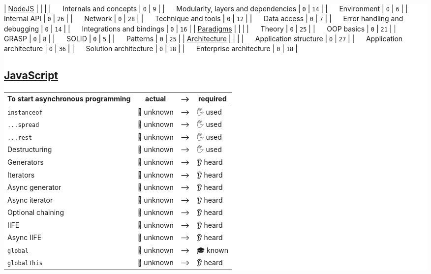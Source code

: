 | [NodeJS](/Skills/NodeJS.md) | | |
| &nbsp;&nbsp;&nbsp;&nbsp; Internals and concepts | `0` | `9` |
| &nbsp;&nbsp;&nbsp;&nbsp; Modularity, layers and dependencies | `0` | `14` |
| &nbsp;&nbsp;&nbsp;&nbsp; Environment | `0` | `6` |
| &nbsp;&nbsp;&nbsp;&nbsp; Internal API | `0` | `26` |
| &nbsp;&nbsp;&nbsp;&nbsp; Network | `0` | `28` |
| &nbsp;&nbsp;&nbsp;&nbsp; Technique and tools | `0` | `12` |
| &nbsp;&nbsp;&nbsp;&nbsp; Data access | `0` | `7` |
| &nbsp;&nbsp;&nbsp;&nbsp; Error handling and debugging | `0` | `14` |
| &nbsp;&nbsp;&nbsp;&nbsp; Integrations and bindings | `0` | `16` |
| [Paradigms](/Skills/Paradigms.md) | | |
| &nbsp;&nbsp;&nbsp;&nbsp; Theory | `0` | `25` |
| &nbsp;&nbsp;&nbsp;&nbsp; OOP basics | `0` | `21` |
| &nbsp;&nbsp;&nbsp;&nbsp; GRASP | `0` | `8` |
| &nbsp;&nbsp;&nbsp;&nbsp; SOLID | `0` | `5` |
| &nbsp;&nbsp;&nbsp;&nbsp; Patterns | `0` | `25` |
| [Architecture](/Skills/Architecture.md) | | |
| &nbsp;&nbsp;&nbsp;&nbsp; Application structure | `0` | `27` |
| &nbsp;&nbsp;&nbsp;&nbsp; Application architecture | `0` | `36` |
| &nbsp;&nbsp;&nbsp;&nbsp; Solution architecture | `0` | `18` |
| &nbsp;&nbsp;&nbsp;&nbsp; Enterprise architecture | `0` | `18` |

## [JavaScript](/Skills/JavaScript.md)


| To start asynchronous programming | actual | ⟶  | required |
| --- | --- | --- | --- |
| `instanceof` | 🤷 unknown | ⟶  | 🖐️ used |
| `...spread` | 🤷 unknown | ⟶  | 🖐️ used |
| `...rest` | 🤷 unknown | ⟶  | 🖐️ used |
| Destructuring | 🤷 unknown | ⟶  | 🖐️ used |
| Generators | 🤷 unknown | ⟶  | 👂 heard |
| Iterators | 🤷 unknown | ⟶  | 👂 heard |
| Async generator | 🤷 unknown | ⟶  | 👂 heard |
| Async iterator | 🤷 unknown | ⟶  | 👂 heard |
| Optional chaining | 🤷 unknown | ⟶  | 👂 heard |
| IIFE | 🤷 unknown | ⟶  | 👂 heard |
| Async IIFE | 🤷 unknown | ⟶  | 👂 heard |
| `global` | 🤷 unknown | ⟶  | 🎓 known |
| `globalThis` | 🤷 unknown | ⟶  | 👂 heard |